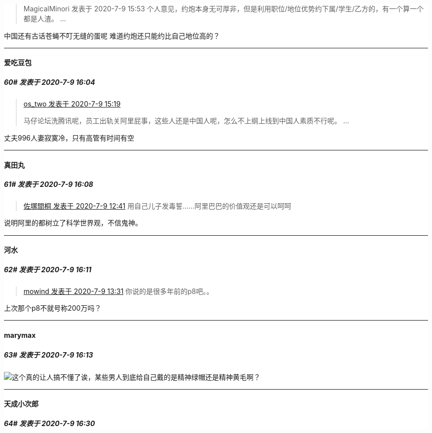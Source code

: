 
<blockquote>MagicalMinori 发表于 2020-7-9 15:53
个人意见，约炮本身无可厚非，但是利用职位/地位优势约下属/学生/乙方的，有一个算一个都是人渣。 ...</blockquote>
中国还有古话苍蝇不叮无缝的蛋呢 难道约炮还只能约比自己地位高的？


-----

####  爱吃豆包  
##### 60#       发表于 2020-7-9 16:04


<blockquote><a href="httphttps://bbs.saraba1st.com/2b/forum.php?mod=redirect&amp;goto=findpost&amp;pid=48131164&amp;ptid=1946907" target="_blank">os_two 发表于 2020-7-9 15:19</a>

马仔论坛洗腾讯呢，员工出轨关阿里屁事，这些人还是中国人呢，怎么不上纲上线到中国人素质不行呢。 ...</blockquote>
丈夫996人妻寂寞冷，只有高管有时间有空


-----

####  真田丸  
##### 61#       发表于 2020-7-9 16:08


<blockquote><a href="httphttps://bbs.saraba1st.com/2b/forum.php?mod=redirect&amp;goto=findpost&amp;pid=48128632&amp;ptid=1946907" target="_blank">佐塚間桐 发表于 2020-7-9 12:41</a>
用自己儿子发毒誓……阿里巴巴的价值观还是可以呵呵</blockquote>
说明阿里的都树立了科学世界观，不信鬼神。


-----

####  河水  
##### 62#       发表于 2020-7-9 16:11


<blockquote><a href="httphttps://bbs.saraba1st.com/2b/forum.php?mod=redirect&amp;goto=findpost&amp;pid=48129470&amp;ptid=1946907" target="_blank">mowind 发表于 2020-7-9 13:31</a>
你说的是很多年前的p8吧。。</blockquote>
上次那个p8不就号称200万吗？


-----

####  marymax  
##### 63#       发表于 2020-7-9 16:13


<img src="https://static.saraba1st.com/image/smiley/face2017/037.png" referrerpolicy="no-referrer">这个真的让人搞不懂了诶，某些男人到底给自己戴的是精神绿帽还是精神黄毛啊？


-----

####  天成小次郎  
##### 64#       发表于 2020-7-9 16:30

